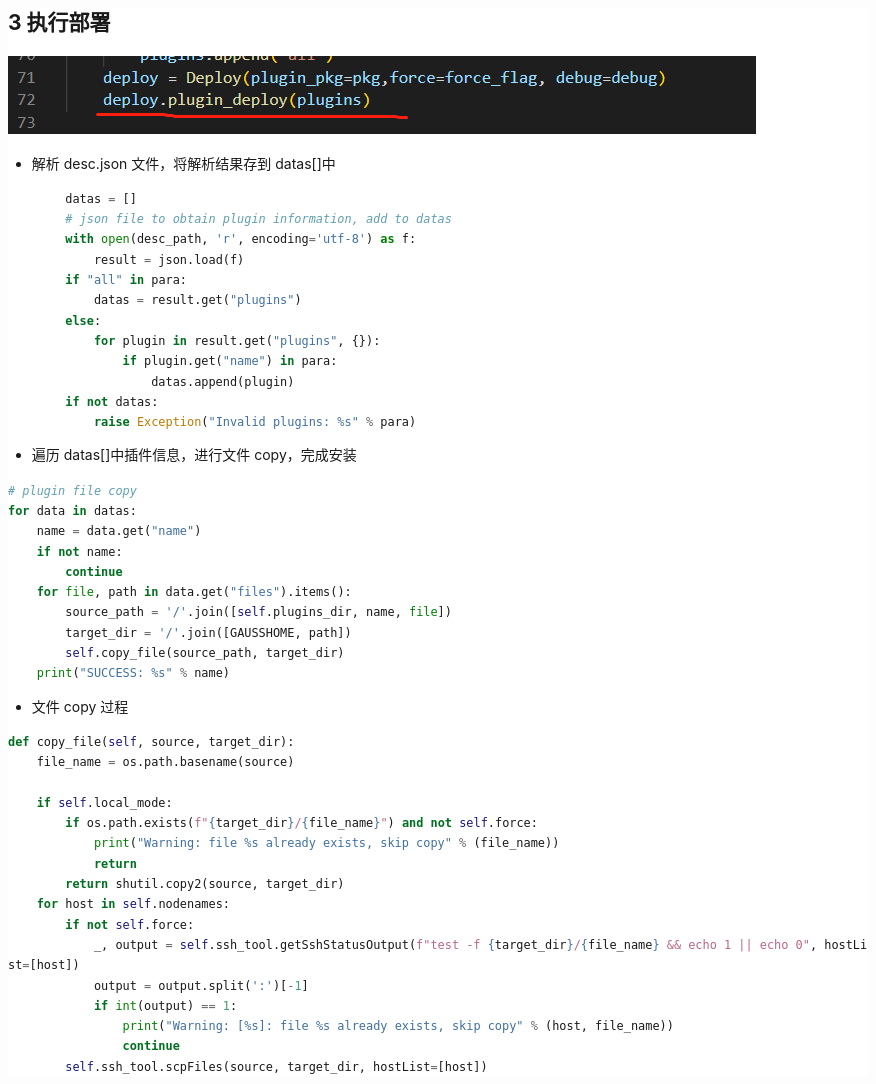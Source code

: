 ## 3 执行部署

<img src='./images/hnflVLcPNAr3tYz6tImWv7ATq03s1gUimTuoXpFbkDk.png'>

- 解析 desc.json 文件，将解析结果存到 datas\[\]中

```python
        datas = []
        # json file to obtain plugin information, add to datas
        with open(desc_path, 'r', encoding='utf-8') as f:
            result = json.load(f)
        if "all" in para:
            datas = result.get("plugins")
        else:
            for plugin in result.get("plugins", {}):
                if plugin.get("name") in para:
                    datas.append(plugin)
        if not datas:
            raise Exception("Invalid plugins: %s" % para)
```

- 遍历 datas\[\]中插件信息，进行文件 copy，完成安装

```python
# plugin file copy
for data in datas:
    name = data.get("name")
    if not name:
        continue
    for file, path in data.get("files").items():
        source_path = '/'.join([self.plugins_dir, name, file])
        target_dir = '/'.join([GAUSSHOME, path])
        self.copy_file(source_path, target_dir)
    print("SUCCESS: %s" % name)
```

- 文件 copy 过程

```python
def copy_file(self, source, target_dir):
    file_name = os.path.basename(source)

    if self.local_mode:
        if os.path.exists(f"{target_dir}/{file_name}") and not self.force:
            print("Warning: file %s already exists, skip copy" % (file_name))
            return
        return shutil.copy2(source, target_dir)
    for host in self.nodenames:
        if not self.force:
            _, output = self.ssh_tool.getSshStatusOutput(f"test -f {target_dir}/{file_name} && echo 1 || echo 0", hostList=[host])
            output = output.split(':')[-1]
            if int(output) == 1:
                print("Warning: [%s]: file %s already exists, skip copy" % (host, file_name))
                continue
        self.ssh_tool.scpFiles(source, target_dir, hostList=[host])
```
